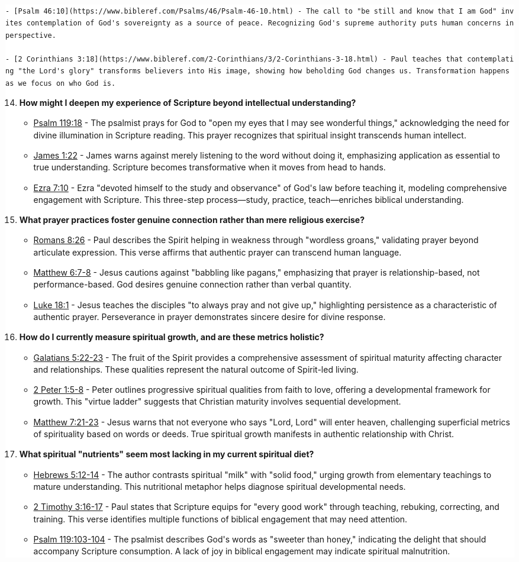     - [Psalm 46:10](https://www.bibleref.com/Psalms/46/Psalm-46-10.html) - The call to "be still and know that I am God" invites contemplation of God's sovereignty as a source of peace. Recognizing God's supreme authority puts human concerns in perspective.
    
    - [2 Corinthians 3:18](https://www.bibleref.com/2-Corinthians/3/2-Corinthians-3-18.html) - Paul teaches that contemplating "the Lord's glory" transforms believers into His image, showing how beholding God changes us. Transformation happens as we focus on who God is.

14. **How might I deepen my experience of Scripture beyond intellectual understanding?**
    - [Psalm 119:18](https://www.bibleref.com/Psalms/119/Psalm-119-18.html) - The psalmist prays for God to "open my eyes that I may see wonderful things," acknowledging the need for divine illumination in Scripture reading. This prayer recognizes that spiritual insight transcends human intellect.
    
    - [James 1:22](https://www.bibleref.com/James/1/James-1-22.html) - James warns against merely listening to the word without doing it, emphasizing application as essential to true understanding. Scripture becomes transformative when it moves from head to hands.
    
    - [Ezra 7:10](https://www.bibleref.com/Ezra/7/Ezra-7-10.html) - Ezra "devoted himself to the study and observance" of God's law before teaching it, modeling comprehensive engagement with Scripture. This three-step process—study, practice, teach—enriches biblical understanding.

15. **What prayer practices foster genuine connection rather than mere religious exercise?**
    - [Romans 8:26](https://www.bibleref.com/Romans/8/Romans-8-26.html) - Paul describes the Spirit helping in weakness through "wordless groans," validating prayer beyond articulate expression. This verse affirms that authentic prayer can transcend human language.
    
    - [Matthew 6:7-8](https://www.bibleref.com/Matthew/6/Matthew-6-7.html) - Jesus cautions against "babbling like pagans," emphasizing that prayer is relationship-based, not performance-based. God desires genuine connection rather than verbal quantity.
    
    - [Luke 18:1](https://www.bibleref.com/Luke/18/Luke-18-1.html) - Jesus teaches the disciples "to always pray and not give up," highlighting persistence as a characteristic of authentic prayer. Perseverance in prayer demonstrates sincere desire for divine response.

16. **How do I currently measure spiritual growth, and are these metrics holistic?**
    - [Galatians 5:22-23](https://www.bibleref.com/Galatians/5/Galatians-5-22.html) - The fruit of the Spirit provides a comprehensive assessment of spiritual maturity affecting character and relationships. These qualities represent the natural outcome of Spirit-led living.
    
    - [2 Peter 1:5-8](https://www.bibleref.com/2-Peter/1/2-Peter-1-5.html) - Peter outlines progressive spiritual qualities from faith to love, offering a developmental framework for growth. This "virtue ladder" suggests that Christian maturity involves sequential development.
    
    - [Matthew 7:21-23](https://www.bibleref.com/Matthew/7/Matthew-7-21.html) - Jesus warns that not everyone who says "Lord, Lord" will enter heaven, challenging superficial metrics of spirituality based on words or deeds. True spiritual growth manifests in authentic relationship with Christ.

17. **What spiritual "nutrients" seem most lacking in my current spiritual diet?**
    - [Hebrews 5:12-14](https://www.bibleref.com/Hebrews/5/Hebrews-5-12.html) - The author contrasts spiritual "milk" with "solid food," urging growth from elementary teachings to mature understanding. This nutritional metaphor helps diagnose spiritual developmental needs.
    
    - [2 Timothy 3:16-17](https://www.bibleref.com/2-Timothy/3/2-Timothy-3-16.html) - Paul states that Scripture equips for "every good work" through teaching, rebuking, correcting, and training. This verse identifies multiple functions of biblical engagement that may need attention.
    
    - [Psalm 119:103-104](https://www.bibleref.com/Psalms/119/Psalm-119-103.html) - The psalmist describes God's words as "sweeter than honey," indicating the delight that should accompany Scripture consumption. A lack of joy in biblical engagement may indicate spiritual malnutrition.

